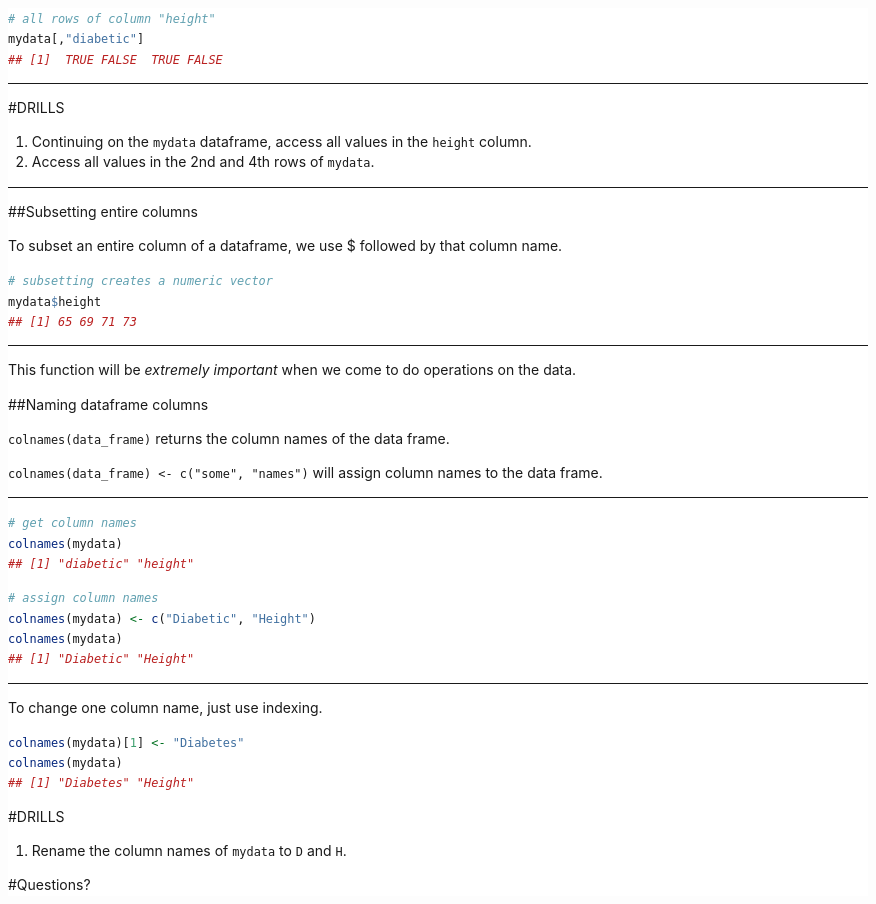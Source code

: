 
```r
# all rows of column "height"
mydata[,"diabetic"]
## [1]  TRUE FALSE  TRUE FALSE
```

----

#DRILLS

1. Continuing on the `mydata` dataframe, access all values in the `height` column. 
2. Access all values in the 2nd and 4th rows of `mydata`. 

----

##Subsetting entire columns

To subset an entire column of a dataframe, we use $ followed by that column name.


```r
# subsetting creates a numeric vector
mydata$height
## [1] 65 69 71 73
```

----

This function will be *extremely important* when we come to do operations on the data.

##Naming dataframe columns

`colnames(data_frame)` returns the column names of the data frame.

`colnames(data_frame) <- c("some", "names")` will assign column names to the data frame. 

----


```r
# get column names
colnames(mydata)
## [1] "diabetic" "height"
```


```r
# assign column names
colnames(mydata) <- c("Diabetic", "Height")
colnames(mydata)
## [1] "Diabetic" "Height"
```

----

To change one column name, just use indexing.


```r
colnames(mydata)[1] <- "Diabetes"
colnames(mydata)
## [1] "Diabetes" "Height"
```

#DRILLS

1. Rename the column names of `mydata` to `D` and `H`.


#Questions?
